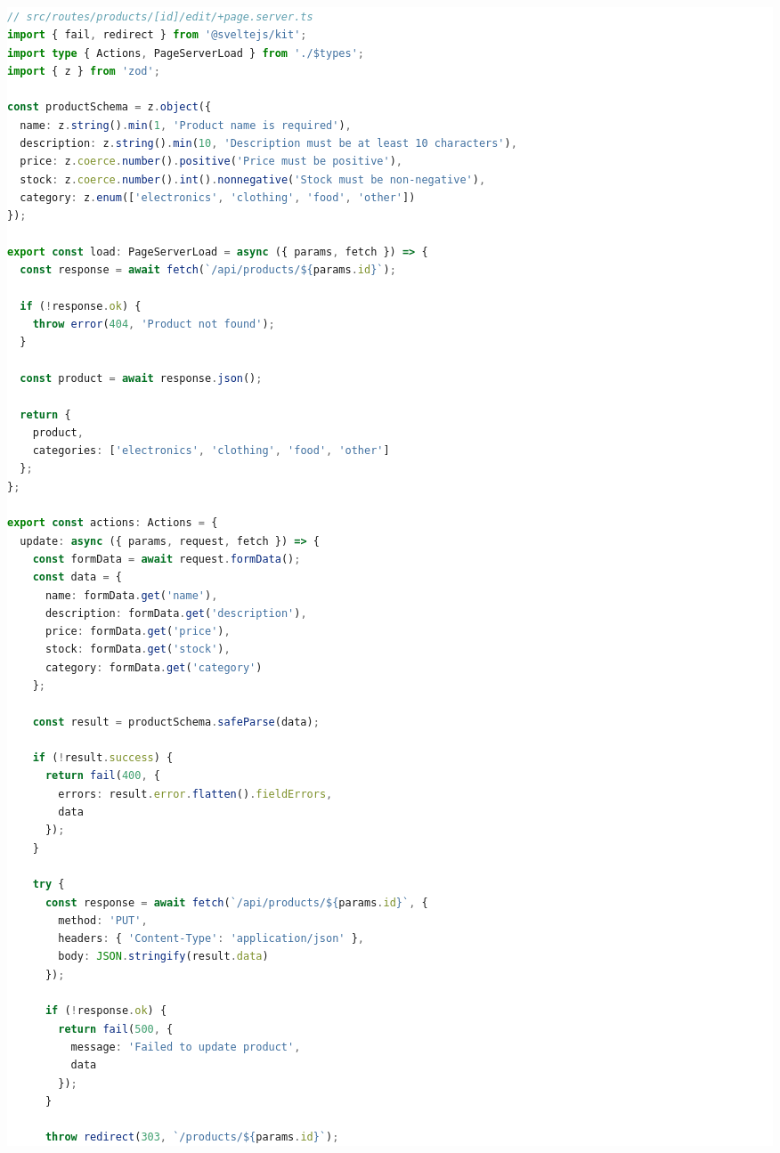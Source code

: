 ```typescript
// src/routes/products/[id]/edit/+page.server.ts
import { fail, redirect } from '@sveltejs/kit';
import type { Actions, PageServerLoad } from './$types';
import { z } from 'zod';

const productSchema = z.object({
  name: z.string().min(1, 'Product name is required'),
  description: z.string().min(10, 'Description must be at least 10 characters'),
  price: z.coerce.number().positive('Price must be positive'),
  stock: z.coerce.number().int().nonnegative('Stock must be non-negative'),
  category: z.enum(['electronics', 'clothing', 'food', 'other'])
});

export const load: PageServerLoad = async ({ params, fetch }) => {
  const response = await fetch(`/api/products/${params.id}`);

  if (!response.ok) {
    throw error(404, 'Product not found');
  }

  const product = await response.json();

  return {
    product,
    categories: ['electronics', 'clothing', 'food', 'other']
  };
};

export const actions: Actions = {
  update: async ({ params, request, fetch }) => {
    const formData = await request.formData();
    const data = {
      name: formData.get('name'),
      description: formData.get('description'),
      price: formData.get('price'),
      stock: formData.get('stock'),
      category: formData.get('category')
    };

    const result = productSchema.safeParse(data);

    if (!result.success) {
      return fail(400, {
        errors: result.error.flatten().fieldErrors,
        data
      });
    }

    try {
      const response = await fetch(`/api/products/${params.id}`, {
        method: 'PUT',
        headers: { 'Content-Type': 'application/json' },
        body: JSON.stringify(result.data)
      });

      if (!response.ok) {
        return fail(500, {
          message: 'Failed to update product',
          data
        });
      }

      throw redirect(303, `/products/${params.id}`);
```